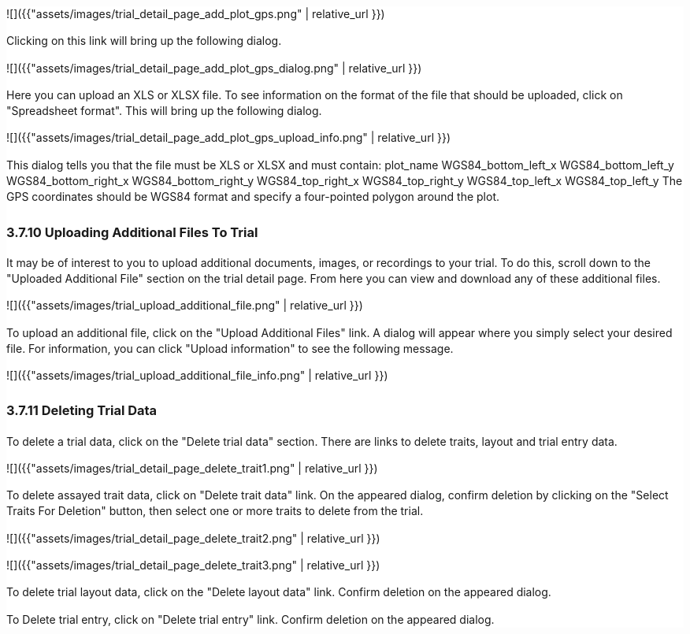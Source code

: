 ![]({{"assets/images/trial_detail_page_add_plot_gps.png" | relative_url }})

Clicking on this link will bring up the following dialog.

![]({{"assets/images/trial_detail_page_add_plot_gps_dialog.png" | relative_url }})

Here you can upload an XLS or XLSX file. To see information on the format of the file that should be uploaded, click on "Spreadsheet format". This will bring up the following dialog.

![]({{"assets/images/trial_detail_page_add_plot_gps_upload_info.png" | relative_url }})

This dialog tells you that the file must be XLS or XLSX and must contain: plot_name	WGS84_bottom_left_x	WGS84_bottom_left_y	WGS84_bottom_right_x	WGS84_bottom_right_y	WGS84_top_right_x	WGS84_top_right_y	WGS84_top_left_x	WGS84_top_left_y
The GPS coordinates should be WGS84 format and specify a four-pointed polygon around the plot.

### 3.7.10 Uploading Additional Files To Trial

It may be of interest to you to upload additional documents, images, or recordings to your trial. To do this, scroll down to the "Uploaded Additional File" section on the trial detail page. From here you can view and download any of these additional files.

![]({{"assets/images/trial_upload_additional_file.png" | relative_url }})

To upload an additional file, click on the "Upload Additional Files" link. A dialog will appear where you simply select your desired file. For information, you can click "Upload information" to see the following message.

![]({{"assets/images/trial_upload_additional_file_info.png" | relative_url }})

### 3.7.11 Deleting Trial Data

To delete a trial data, click on the "Delete trial data" section. There are links to delete traits, layout and trial entry data.

![]({{"assets/images/trial_detail_page_delete_trait1.png" | relative_url }})

To delete assayed trait data, click on "Delete trait data" link. On the appeared dialog, confirm deletion by clicking on the "Select Traits For Deletion" button, then select one or more traits to delete from the trial.

![]({{"assets/images/trial_detail_page_delete_trait2.png" | relative_url }})

![]({{"assets/images/trial_detail_page_delete_trait3.png" | relative_url }})

To delete trial layout data, click on the "Delete layout data" link. Confirm deletion on the appeared dialog.

To Delete trial entry, click on "Delete trial entry" link. Confirm deletion on the appeared dialog.

